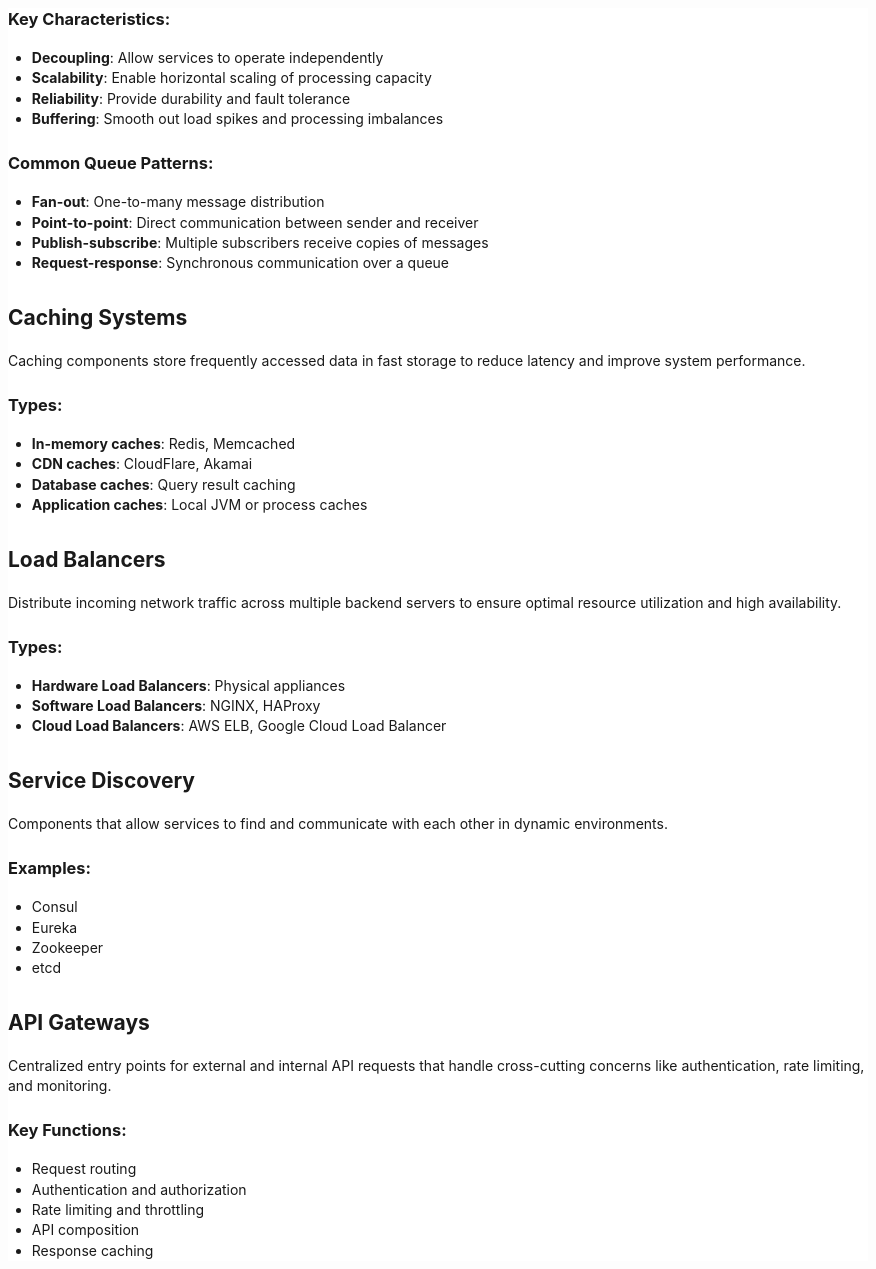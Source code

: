 ### Key Characteristics:
- **Decoupling**: Allow services to operate independently
- **Scalability**: Enable horizontal scaling of processing capacity
- **Reliability**: Provide durability and fault tolerance
- **Buffering**: Smooth out load spikes and processing imbalances

### Common Queue Patterns:
- **Fan-out**: One-to-many message distribution
- **Point-to-point**: Direct communication between sender and receiver
- **Publish-subscribe**: Multiple subscribers receive copies of messages
- **Request-response**: Synchronous communication over a queue

## Caching Systems

Caching components store frequently accessed data in fast storage to reduce latency and improve system performance.

### Types:
- **In-memory caches**: Redis, Memcached
- **CDN caches**: CloudFlare, Akamai
- **Database caches**: Query result caching
- **Application caches**: Local JVM or process caches

## Load Balancers

Distribute incoming network traffic across multiple backend servers to ensure optimal resource utilization and high availability.

### Types:
- **Hardware Load Balancers**: Physical appliances
- **Software Load Balancers**: NGINX, HAProxy
- **Cloud Load Balancers**: AWS ELB, Google Cloud Load Balancer

## Service Discovery

Components that allow services to find and communicate with each other in dynamic environments.

### Examples:
- Consul
- Eureka
- Zookeeper
- etcd

## API Gateways

Centralized entry points for external and internal API requests that handle cross-cutting concerns like authentication, rate limiting, and monitoring.

### Key Functions:
- Request routing
- Authentication and authorization
- Rate limiting and throttling
- API composition
- Response caching
